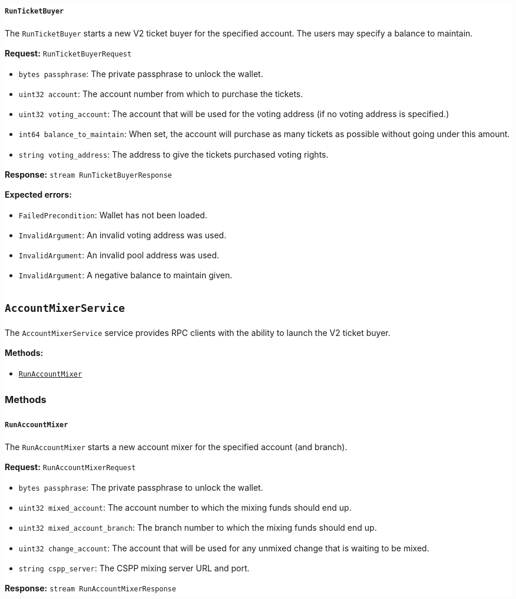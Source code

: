 #### `RunTicketBuyer`

The `RunTicketBuyer` starts a new V2 ticket buyer for the specified account.
The users may specify a balance to maintain.

**Request:** `RunTicketBuyerRequest`

- `bytes passphrase`: The private passphrase to unlock the wallet.

- `uint32 account`: The account number from which to purchase the tickets.

- `uint32 voting_account`: The account that will be used for the voting address (if no voting address is specified.) 

- `int64 balance_to_maintain`: When set, the account will purchase as many tickets as possible without going under this amount.

- `string voting_address`: The address to give the tickets purchased voting rights.

**Response:** `stream RunTicketBuyerResponse`

**Expected errors:**

- `FailedPrecondition`: Wallet has not been loaded.

- `InvalidArgument`: An invalid voting address was used.

- `InvalidArgument`: An invalid pool address was used.

- `InvalidArgument`: A negative balance to maintain given.

## `AccountMixerService`

The `AccountMixerService` service provides RPC clients with the ability to
launch the V2 ticket buyer.  

**Methods:**

- [`RunAccountMixer`](#runaccountmixer)

### Methods

#### `RunAccountMixer`

The `RunAccountMixer` starts a new account mixer for the specified account (and branch).

**Request:** `RunAccountMixerRequest`

- `bytes passphrase`: The private passphrase to unlock the wallet.

- `uint32 mixed_account`: The account number to which the mixing funds should end up.

- `uint32 mixed_account_branch`: The branch number to which the mixing funds should end up.

- `uint32 change_account`: The account that will be used for any unmixed change that is waiting to be mixed.

- `string cspp_server`: The CSPP mixing server URL and port.

**Response:** `stream RunAccountMixerResponse`
